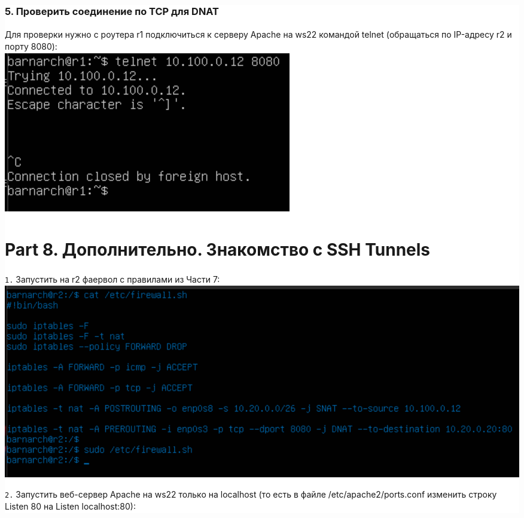### 5. Проверить соединение по TCP для DNAT  
Для проверки  нужно с роутера r1 подключиться к серверу Apache на ws22 командой telnet (обращаться по IP-адресу r2 и порту 8080):  
    ![](images/7.12.png)  

# Part 8. Дополнительно. Знакомство с SSH Tunnels  

`1.` Запустить на r2 фаервол с правилами из Части 7:  
    ![](images/8.1.png)  

`2.` Запустить веб-сервер Apache на ws22 только на localhost (то есть в файле /etc/apache2/ports.conf изменить строку Listen 80 на Listen  localhost:80):  